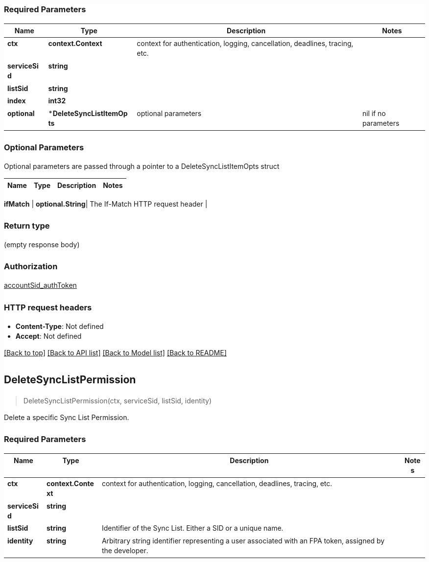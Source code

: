 ### Required Parameters


Name | Type | Description  | Notes
------------- | ------------- | ------------- | -------------
**ctx** | **context.Context** | context for authentication, logging, cancellation, deadlines, tracing, etc.
**serviceSid** | **string**|  | 
**listSid** | **string**|  | 
**index** | **int32**|  | 
 **optional** | ***DeleteSyncListItemOpts** | optional parameters | nil if no parameters

### Optional Parameters

Optional parameters are passed through a pointer to a DeleteSyncListItemOpts struct


Name | Type | Description  | Notes
------------- | ------------- | ------------- | -------------



 **ifMatch** | **optional.String**| The If-Match HTTP request header | 

### Return type

 (empty response body)

### Authorization

[accountSid_authToken](../README.md#accountSid_authToken)

### HTTP request headers

- **Content-Type**: Not defined
- **Accept**: Not defined

[[Back to top]](#) [[Back to API list]](../README.md#documentation-for-api-endpoints)
[[Back to Model list]](../README.md#documentation-for-models)
[[Back to README]](../README.md)


## DeleteSyncListPermission

> DeleteSyncListPermission(ctx, serviceSid, listSid, identity)



Delete a specific Sync List Permission.

### Required Parameters


Name | Type | Description  | Notes
------------- | ------------- | ------------- | -------------
**ctx** | **context.Context** | context for authentication, logging, cancellation, deadlines, tracing, etc.
**serviceSid** | **string**|  | 
**listSid** | **string**| Identifier of the Sync List. Either a SID or a unique name. | 
**identity** | **string**| Arbitrary string identifier representing a user associated with an FPA token, assigned by the developer. | 
